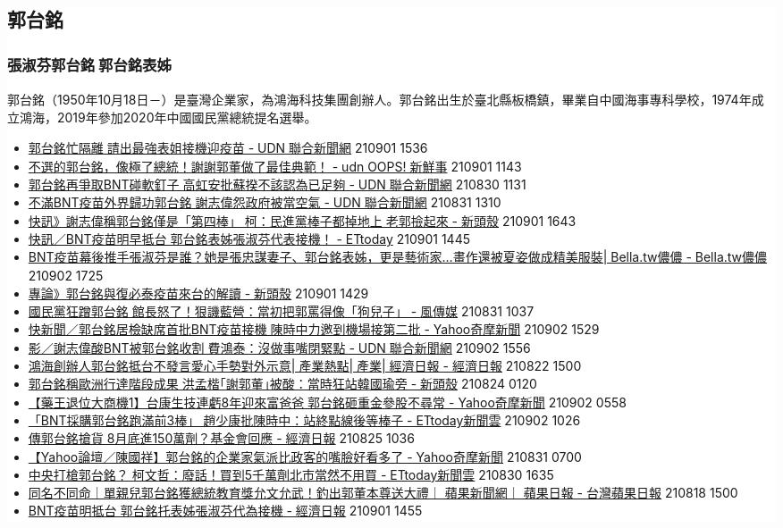 ## 郭台銘

### 張淑芬郭台銘 郭台銘表姊

郭台銘（1950年10月18日－）是臺灣企業家，為鴻海科技集團創辦人。郭台銘出生於臺北縣板橋鎮，畢業自中國海事專科學校，1974年成立鴻海，2019年參加2020年中國國民黨總統提名選舉。
- [郭台銘忙隔離 請出最強表姐接機迎疫苗 - UDN 聯合新聞網](https://udn.com/news/story/122190/5715094 "郭台銘忙隔離 請出最強表姐接機迎疫苗 - UDN 聯合新聞網") 210901 1536
- [不選的郭台銘，像極了總統！謝謝郭董做了最佳典範！ - udn OOPS! 新鮮事](https://udn.com/umedia/story/12755/5713998 "不選的郭台銘，像極了總統！謝謝郭董做了最佳典範！ - udn OOPS! 新鮮事") 210901 1143
- [郭台銘再爭取BNT碰軟釘子 高虹安批蘇揆不該認為已足夠 - UDN 聯合新聞網](https://udn.com/news/story/122190/5708910 "郭台銘再爭取BNT碰軟釘子 高虹安批蘇揆不該認為已足夠 - UDN 聯合新聞網") 210830 1131
- [不滿BNT疫苗外界歸功郭台銘 謝志偉怨政府被當空氣 - UDN 聯合新聞網](https://udn.com/news/story/122190/5711767 "不滿BNT疫苗外界歸功郭台銘 謝志偉怨政府被當空氣 - UDN 聯合新聞網") 210831 1310
- [快訊》謝志偉稱郭台銘僅是「第四棒」 柯：民進黨棒子都掉地上 老郭撿起來 - 新頭殼](https://newtalk.tw/news/view/2021-09-01/629739 "快訊》謝志偉稱郭台銘僅是「第四棒」 柯：民進黨棒子都掉地上 老郭撿起來 - 新頭殼") 210901 1643
- [快訊／BNT疫苗明早抵台 郭台銘表姊張淑芬代表接機！ - ETtoday](https://finance.ettoday.net/news/2069515 "快訊／BNT疫苗明早抵台 郭台銘表姊張淑芬代表接機！ - ETtoday") 210901 1445
- [BNT疫苗幕後推手張淑芬是誰？她是張忠謀妻子、郭台銘表姊，更是藝術家…畫作還被夏姿做成精美服裝| Bella.tw儂儂 - Bella.tw儂儂](https://www.bella.tw/articles/celebrities/31093 "BNT疫苗幕後推手張淑芬是誰？她是張忠謀妻子、郭台銘表姊，更是藝術家…畫作還被夏姿做成精美服裝| Bella.tw儂儂 - Bella.tw儂儂") 210902 1725
- [專論》郭台銘與復必泰疫苗來台的解讀 - 新頭殼](https://newtalk.tw/news/view/2021-09-01/629597 "專論》郭台銘與復必泰疫苗來台的解讀 - 新頭殼") 210901 1429
- [國民黨狂蹭郭台銘 館長怒了！狠譏藍營：當初把郭罵得像「狗兒子」 - 風傳媒](https://www.storm.mg/article/3912198 "國民黨狂蹭郭台銘 館長怒了！狠譏藍營：當初把郭罵得像「狗兒子」 - 風傳媒") 210831 1037
- [快新聞／郭台銘居檢缺席首批BNT疫苗接機 陳時中力邀到機場接第二批 - Yahoo奇摩新聞](https://tw.news.yahoo.com/%E5%BF%AB%E6%96%B0%E8%81%9E-%E9%83%AD%E5%8F%B0%E9%8A%98%E5%B1%85%E6%AA%A2%E7%BC%BA%E5%B8%AD%E9%A6%96%E6%89%B9bnt%E7%96%AB%E8%8B%97%E6%8E%A5%E6%A9%9F-%E9%99%B3%E6%99%82%E4%B8%AD%E5%8A%9B%E9%82%80%E5%88%B0%E6%A9%9F%E5%A0%B4%E6%8E%A5%E7%AC%AC%E4%BA%8C%E6%89%B9-072932824.html "快新聞／郭台銘居檢缺席首批BNT疫苗接機 陳時中力邀到機場接第二批 - Yahoo奇摩新聞") 210902 1529
- [影／謝志偉酸BNT被郭台銘收割 費鴻泰：沒做事嘴閉緊點 - UDN 聯合新聞網](https://udn.com/news/story/6656/5717710 "影／謝志偉酸BNT被郭台銘收割 費鴻泰：沒做事嘴閉緊點 - UDN 聯合新聞網") 210902 1556
- [鴻海創辦人郭台銘抵台不發言愛心手勢對外示意| 產業熱點| 產業| 經濟日報 - 經濟日報](https://money.udn.com/money/story/5612/5691704?from=edn_catenewest_story "鴻海創辦人郭台銘抵台不發言愛心手勢對外示意| 產業熱點| 產業| 經濟日報 - 經濟日報") 210822 1500
- [郭台銘稱歐洲行達階段成果 洪孟楷｢謝郭董｣被酸：當時狂站韓國瑜旁 - 新頭殼](https://newtalk.tw/news/view/2021-08-24/625239 "郭台銘稱歐洲行達階段成果 洪孟楷｢謝郭董｣被酸：當時狂站韓國瑜旁 - 新頭殼") 210824 0120
- [【藥王退位大商機1】台康生技連虧8年迎來富爸爸 郭台銘砸重金參股不尋常 - Yahoo奇摩新聞](https://tw.news.yahoo.com/%E8%97%A5%E7%8E%8B%E9%80%80%E4%BD%8D%E5%A4%A7%E5%95%86%E6%A9%9F1-%E5%8F%B0%E5%BA%B7%E7%94%9F%E6%8A%80%E9%80%A3%E8%99%A78%E5%B9%B4%E8%BF%8E%E4%BE%86%E5%AF%8C%E7%88%B8%E7%88%B8-%E9%83%AD%E5%8F%B0%E9%8A%98%E7%A0%B8%E9%87%8D%E9%87%91%E5%8F%83%E8%82%A1%E4%B8%8D%E5%B0%8B%E5%B8%B8-215858878.html "【藥王退位大商機1】台康生技連虧8年迎來富爸爸 郭台銘砸重金參股不尋常 - Yahoo奇摩新聞") 210902 0558
- [「BNT採購郭台銘跑滿前3棒」 趙少康批陳時中：站終點線後等棒子 - ETtoday新聞雲](https://www.ettoday.net/news/20210902/2070104.htm "「BNT採購郭台銘跑滿前3棒」 趙少康批陳時中：站終點線後等棒子 - ETtoday新聞雲") 210902 1026
- [傳郭台銘搶貨 8月底進150萬劑？基金會回應 - 經濟日報](https://money.udn.com/money/story/5658/5697712 "傳郭台銘搶貨 8月底進150萬劑？基金會回應 - 經濟日報") 210825 1036
- [【Yahoo論壇／陳國祥】郭台銘的企業家氣派比政客的嘴臉好看多了 - Yahoo奇摩新聞](https://tw.news.yahoo.com/%E3%80%90-yahoo%E8%AB%96%E5%A3%87%EF%BC%8F%E9%99%B3%E5%9C%8B%E7%A5%A5%E3%80%91%E9%83%AD%E5%8F%B0%E9%8A%98%E7%9A%84%E4%BC%81%E6%A5%AD%E5%AE%B6%E6%B0%A3%E6%B4%BE%E6%AF%94%E6%94%BF%E5%AE%A2%E7%9A%84%E5%98%B4%E8%87%89%E5%A5%BD%E7%9C%8B%E5%A4%9A%E4%BA%86-230046999.html "【Yahoo論壇／陳國祥】郭台銘的企業家氣派比政客的嘴臉好看多了 - Yahoo奇摩新聞") 210831 0700
- [中央打槍郭台銘？ 柯文哲：廢話！買到5千萬劑北市當然不用買 - ETtoday新聞雲](https://www.ettoday.net/news/20210830/2067925.htm "中央打槍郭台銘？ 柯文哲：廢話！買到5千萬劑北市當然不用買 - ETtoday新聞雲") 210830 1635
- [同名不同命｜單親兒郭台銘獲總統教育獎允文允武！釣出郭董本尊送大禮｜ 蘋果新聞網｜ 蘋果日報 - 台灣蘋果日報](https://tw.appledaily.com/life/20210818/7MZTURMVGVB2FBGH4CJKB73YDI/ "同名不同命｜單親兒郭台銘獲總統教育獎允文允武！釣出郭董本尊送大禮｜ 蘋果新聞網｜ 蘋果日報 - 台灣蘋果日報") 210818 1500
- [BNT疫苗明抵台 郭台銘托表姊張淑芬代為接機 - 經濟日報](https://money.udn.com/money/story/5613/5714965 "BNT疫苗明抵台 郭台銘托表姊張淑芬代為接機 - 經濟日報") 210901 1455
